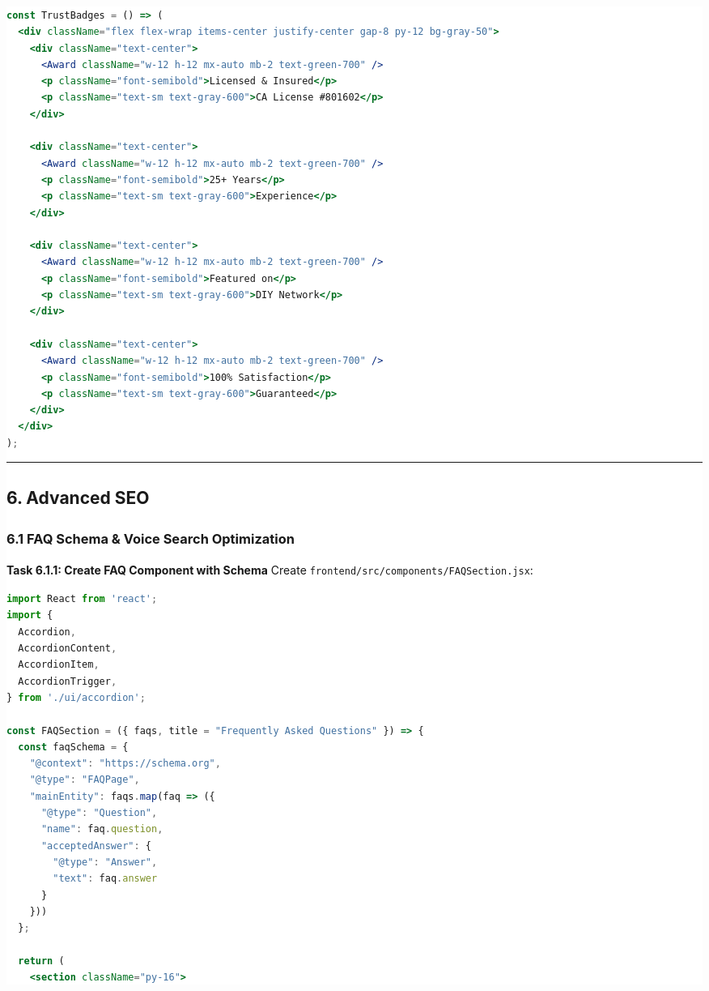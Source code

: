 ```jsx
const TrustBadges = () => (
  <div className="flex flex-wrap items-center justify-center gap-8 py-12 bg-gray-50">
    <div className="text-center">
      <Award className="w-12 h-12 mx-auto mb-2 text-green-700" />
      <p className="font-semibold">Licensed & Insured</p>
      <p className="text-sm text-gray-600">CA License #801602</p>
    </div>
    
    <div className="text-center">
      <Award className="w-12 h-12 mx-auto mb-2 text-green-700" />
      <p className="font-semibold">25+ Years</p>
      <p className="text-sm text-gray-600">Experience</p>
    </div>
    
    <div className="text-center">
      <Award className="w-12 h-12 mx-auto mb-2 text-green-700" />
      <p className="font-semibold">Featured on</p>
      <p className="text-sm text-gray-600">DIY Network</p>
    </div>
    
    <div className="text-center">
      <Award className="w-12 h-12 mx-auto mb-2 text-green-700" />
      <p className="font-semibold">100% Satisfaction</p>
      <p className="text-sm text-gray-600">Guaranteed</p>
    </div>
  </div>
);
```

---

## 6. Advanced SEO

### 6.1 FAQ Schema & Voice Search Optimization

**Task 6.1.1: Create FAQ Component with Schema**
Create `frontend/src/components/FAQSection.jsx`:

```jsx
import React from 'react';
import {
  Accordion,
  AccordionContent,
  AccordionItem,
  AccordionTrigger,
} from './ui/accordion';

const FAQSection = ({ faqs, title = "Frequently Asked Questions" }) => {
  const faqSchema = {
    "@context": "https://schema.org",
    "@type": "FAQPage",
    "mainEntity": faqs.map(faq => ({
      "@type": "Question",
      "name": faq.question,
      "acceptedAnswer": {
        "@type": "Answer",
        "text": faq.answer
      }
    }))
  };

  return (
    <section className="py-16">
```